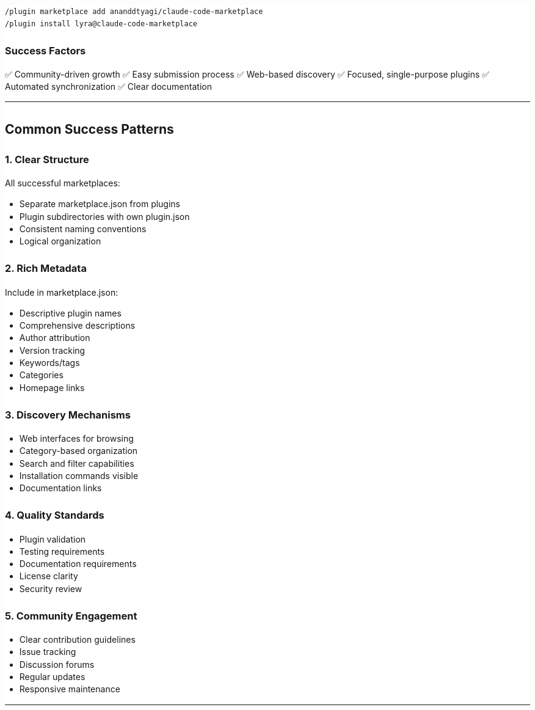 ```bash
/plugin marketplace add ananddtyagi/claude-code-marketplace
/plugin install lyra@claude-code-marketplace
```

### Success Factors

✅ Community-driven growth
✅ Easy submission process
✅ Web-based discovery
✅ Focused, single-purpose plugins
✅ Automated synchronization
✅ Clear documentation

---

## Common Success Patterns

### 1. Clear Structure
All successful marketplaces:
- Separate marketplace.json from plugins
- Plugin subdirectories with own plugin.json
- Consistent naming conventions
- Logical organization

### 2. Rich Metadata
Include in marketplace.json:
- Descriptive plugin names
- Comprehensive descriptions
- Author attribution
- Version tracking
- Keywords/tags
- Categories
- Homepage links

### 3. Discovery Mechanisms
- Web interfaces for browsing
- Category-based organization
- Search and filter capabilities
- Installation commands visible
- Documentation links

### 4. Quality Standards
- Plugin validation
- Testing requirements
- Documentation requirements
- License clarity
- Security review

### 5. Community Engagement
- Clear contribution guidelines
- Issue tracking
- Discussion forums
- Regular updates
- Responsive maintenance

---